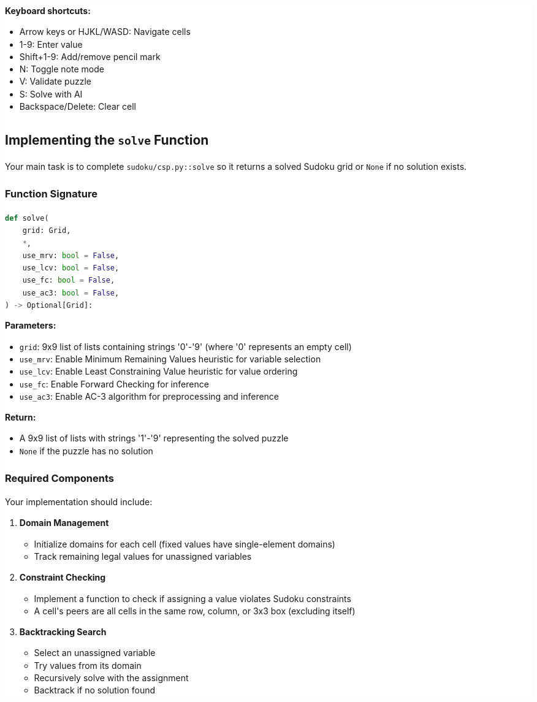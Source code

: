 **Keyboard shortcuts:**
- Arrow keys or HJKL/WASD: Navigate cells
- 1-9: Enter value
- Shift+1-9: Add/remove pencil mark
- N: Toggle note mode
- V: Validate puzzle
- S: Solve with AI
- Backspace/Delete: Clear cell

## Implementing the `solve` Function

Your main task is to complete `sudoku/csp.py::solve` so it returns a solved Sudoku grid or `None` if no solution exists.

### Function Signature

```python
def solve(
    grid: Grid,
    *,
    use_mrv: bool = False,
    use_lcv: bool = False,
    use_fc: bool = False,
    use_ac3: bool = False,
) -> Optional[Grid]:
```

**Parameters:**
- `grid`: 9x9 list of lists containing strings '0'-'9' (where '0' represents an empty cell)
- `use_mrv`: Enable Minimum Remaining Values heuristic for variable selection
- `use_lcv`: Enable Least Constraining Value heuristic for value ordering
- `use_fc`: Enable Forward Checking for inference
- `use_ac3`: Enable AC-3 algorithm for preprocessing and inference

**Return:**
- A 9x9 list of lists with strings '1'-'9' representing the solved puzzle
- `None` if the puzzle has no solution

### Required Components

Your implementation should include:

1. **Domain Management**
   - Initialize domains for each cell (fixed values have single-element domains)
   - Track remaining legal values for unassigned variables

2. **Constraint Checking**
   - Implement a function to check if assigning a value violates Sudoku constraints
   - A cell's peers are all cells in the same row, column, or 3x3 box (excluding itself)

3. **Backtracking Search**
   - Select an unassigned variable
   - Try values from its domain
   - Recursively solve with the assignment
   - Backtrack if no solution found
